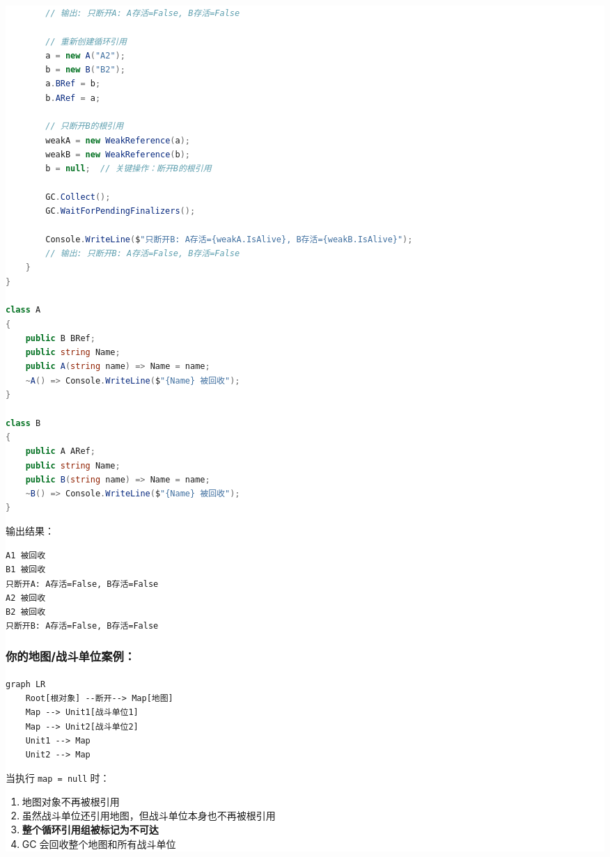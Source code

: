```csharp
        // 输出: 只断开A: A存活=False, B存活=False

        // 重新创建循环引用
        a = new A("A2");
        b = new B("B2");
        a.BRef = b;
        b.ARef = a;

        // 只断开B的根引用
        weakA = new WeakReference(a);
        weakB = new WeakReference(b);
        b = null;  // 关键操作：断开B的根引用

        GC.Collect();
        GC.WaitForPendingFinalizers();

        Console.WriteLine($"只断开B: A存活={weakA.IsAlive}, B存活={weakB.IsAlive}");
        // 输出: 只断开B: A存活=False, B存活=False
    }
}

class A 
{
    public B BRef;
    public string Name;
    public A(string name) => Name = name;
    ~A() => Console.WriteLine($"{Name} 被回收");
}

class B 
{
    public A ARef;
    public string Name;
    public B(string name) => Name = name;
    ~B() => Console.WriteLine($"{Name} 被回收");
}
```
输出结果：
```
A1 被回收
B1 被回收
只断开A: A存活=False, B存活=False
A2 被回收
B2 被回收
只断开B: A存活=False, B存活=False
```

### 你的地图/战斗单位案例：
```mermaid
graph LR
    Root[根对象] --断开--> Map[地图]
    Map --> Unit1[战斗单位1]
    Map --> Unit2[战斗单位2]
    Unit1 --> Map
    Unit2 --> Map
```
当执行 `map = null` 时：
1. 地图对象不再被根引用
2. 虽然战斗单位还引用地图，但战斗单位本身也不再被根引用
3. **整个循环引用组被标记为不可达**
4. GC 会回收整个地图和所有战斗单位
